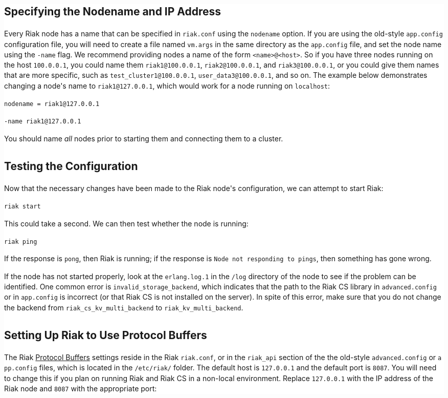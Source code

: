## Specifying the Nodename and IP Address

Every Riak node has a name that can be specified in `riak.conf` using the
`nodename` option. If you are using the old-style `app.config` configuration
file, you will need to create a file named `vm.args` in the same directory as
the `app.config` file, and set the node name using the `-name` flag. We
recommend providing nodes a name of the form `<name>@<host>`. So if you have
three nodes running on the host `100.0.0.1`, you could name them
`riak1@100.0.0.1`, `riak2@100.0.0.1`, and `riak3@100.0.0.1`, or you could give
them names that are more specific, such as `test_cluster1@100.0.0.1`,
`user_data3@100.0.0.1`, and so on. The example below demonstrates changing a
node's name to `riak1@127.0.0.1`, which would work for a node running on
`localhost`:

```riakconf
nodename = riak1@127.0.0.1
```

```vmargs
-name riak1@127.0.0.1
```

You should name _all_ nodes prior to starting them and connecting them
to a cluster.

## Testing the Configuration

Now that the necessary changes have been made to the Riak node's configuration,
we can attempt to start Riak:

```bash
riak start
```

This could take a second. We can then test whether the node is running:

```bash
riak ping
```

If the response is `pong`, then Riak is running; if the response is
`Node not responding to pings`, then something has gone wrong.

If the node has not started properly, look at the `erlang.log.1` in the
`/log` directory of the node to see if the problem can be identified.
One common error is `invalid_storage_backend`, which indicates that the
path to the Riak CS library in `advanced.config` or in `app.config` is incorrect
(or that Riak CS is not installed on the server). In spite of this error, make
sure that you do not change the backend from `riak_cs_kv_multi_backend` to
`riak_kv_multi_backend`.

## Setting Up Riak to Use Protocol Buffers

The Riak [Protocol Buffers]({{<baseurl>}}riak/kv/2.1.3/developing/api/protocol-buffers) settings reside in the Riak `riak.conf`,
or in the `riak_api` section of the the old-style `advanced.config` or
`app.config` files, which is located in the `/etc/riak/` folder. The default host
is `127.0.0.1` and the default port is `8087`. You will need to change this if
you plan on running Riak and Riak CS in a non-local environment. Replace
`127.0.0.1` with the IP address of the Riak node and `8087` with the appropriate
port:
